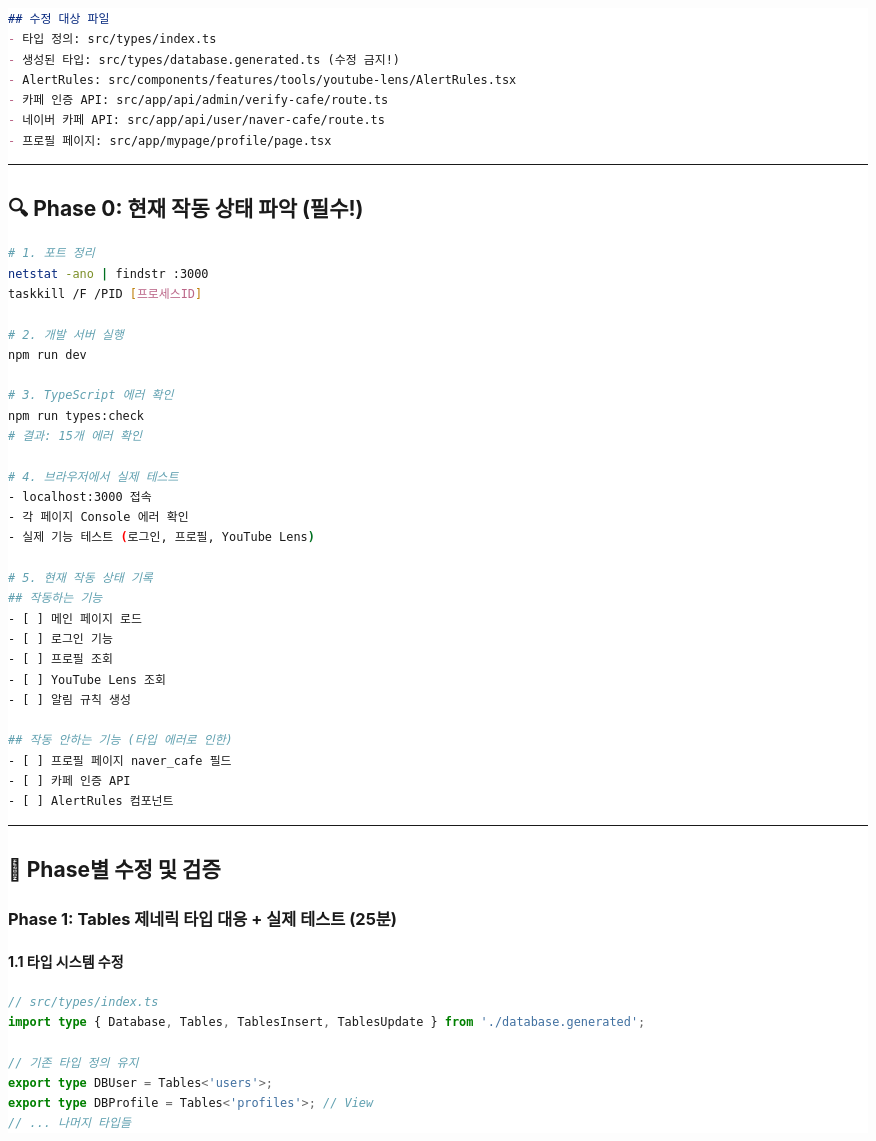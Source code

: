 ```markdown
## 수정 대상 파일
- 타입 정의: src/types/index.ts
- 생성된 타입: src/types/database.generated.ts (수정 금지!)
- AlertRules: src/components/features/tools/youtube-lens/AlertRules.tsx
- 카페 인증 API: src/app/api/admin/verify-cafe/route.ts
- 네이버 카페 API: src/app/api/user/naver-cafe/route.ts
- 프로필 페이지: src/app/mypage/profile/page.tsx
```

---

## 🔍 Phase 0: 현재 작동 상태 파악 (필수!)

```bash
# 1. 포트 정리
netstat -ano | findstr :3000
taskkill /F /PID [프로세스ID]

# 2. 개발 서버 실행
npm run dev

# 3. TypeScript 에러 확인
npm run types:check
# 결과: 15개 에러 확인

# 4. 브라우저에서 실제 테스트
- localhost:3000 접속
- 각 페이지 Console 에러 확인
- 실제 기능 테스트 (로그인, 프로필, YouTube Lens)

# 5. 현재 작동 상태 기록
## 작동하는 기능
- [ ] 메인 페이지 로드
- [ ] 로그인 기능
- [ ] 프로필 조회
- [ ] YouTube Lens 조회
- [ ] 알림 규칙 생성

## 작동 안하는 기능 (타입 에러로 인한)
- [ ] 프로필 페이지 naver_cafe 필드
- [ ] 카페 인증 API
- [ ] AlertRules 컴포넌트
```

---

## 📂 Phase별 수정 및 검증

### Phase 1: Tables 제네릭 타입 대응 + 실제 테스트 (25분)

#### 1.1 타입 시스템 수정
```typescript
// src/types/index.ts
import type { Database, Tables, TablesInsert, TablesUpdate } from './database.generated';

// 기존 타입 정의 유지
export type DBUser = Tables<'users'>;
export type DBProfile = Tables<'profiles'>; // View
// ... 나머지 타입들
```
